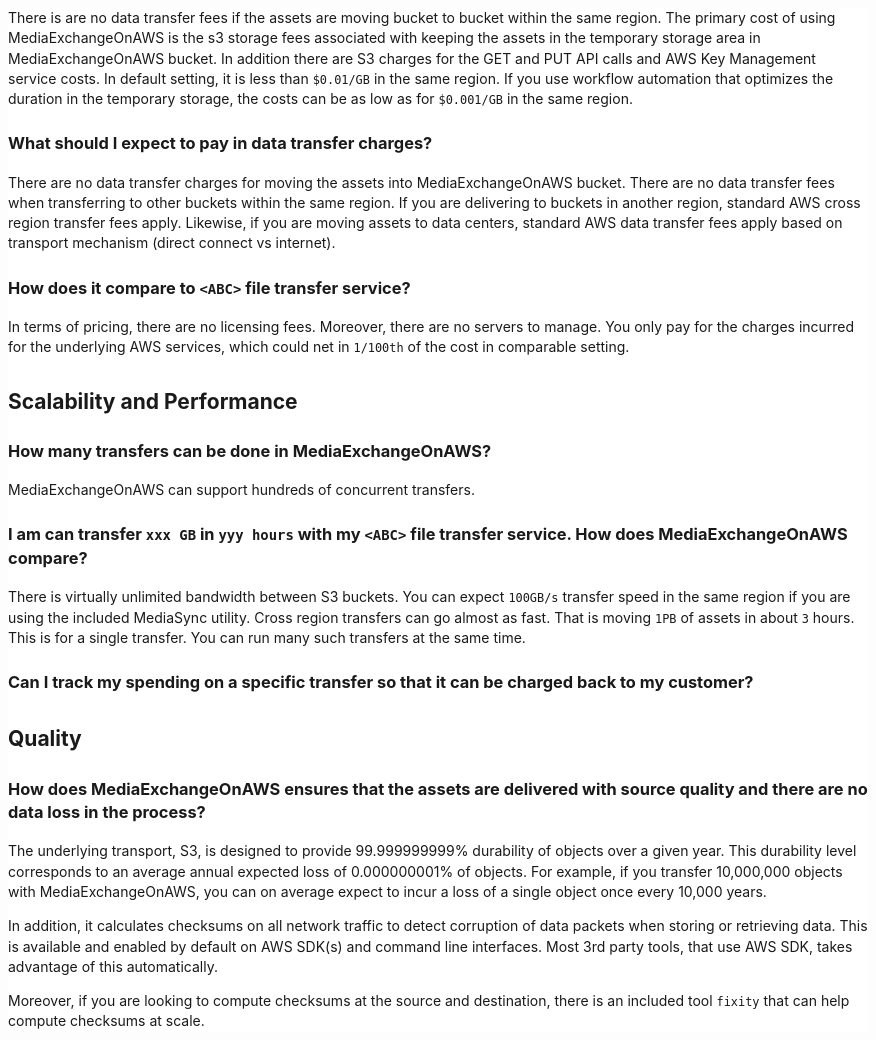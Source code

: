 There is are no data transfer fees if the assets are moving bucket to bucket within the same region. The primary cost of using MediaExchangeOnAWS is the s3 storage fees associated with keeping the assets in the temporary storage area in MediaExchangeOnAWS bucket. In addition there are S3 charges for the GET and PUT API calls and AWS Key Management service costs. In default setting, it is less than `$0.01/GB` in the same region. If you use workflow automation that optimizes the duration in the temporary storage, the costs can be as low as for `$0.001/GB` in the same region.

### What should I expect to pay in data transfer charges?

There are no data transfer charges for moving the assets into MediaExchangeOnAWS bucket. There are no data transfer fees when transferring to other buckets within the same region. If you are delivering to buckets in another region, standard AWS cross region transfer fees apply. Likewise, if you are moving assets to data centers, standard AWS data transfer fees apply based on transport mechanism (direct connect vs internet).

### How does it compare to ``<ABC>`` file transfer service?

In terms of pricing, there are no licensing fees. Moreover, there are no servers to manage. You only pay for the charges incurred for the underlying AWS services, which could net in `1/100th` of the cost in comparable setting.

## Scalability and Performance

### How many transfers can be done in MediaExchangeOnAWS?

MediaExchangeOnAWS can support hundreds of concurrent transfers.  

### I am can transfer `xxx GB` in `yyy hours` with my ``<ABC>`` file transfer service. How does MediaExchangeOnAWS compare?

There is virtually unlimited bandwidth between S3 buckets. You can expect `100GB/s` transfer speed in the same region if you are using the included MediaSync utility. Cross region transfers can go almost as fast. That is moving `1PB` of assets in about `3` hours. This is for a single transfer. You can run many such transfers at the same time.

### Can I track my spending on a specific transfer so that it can be charged back to my customer?

## Quality

### How does MediaExchangeOnAWS ensures that the assets are delivered with source quality and there are no data loss in the process?

The underlying transport, S3, is designed to provide 99.999999999% durability of objects over a given year. This durability level corresponds to an average annual expected loss of 0.000000001% of objects. For example, if you transfer 10,000,000 objects with MediaExchangeOnAWS, you can on average expect to incur a loss of a single object once every 10,000 years.

In addition, it calculates checksums on all network traffic to detect corruption of data packets when storing or retrieving data. This is available and enabled by default on AWS SDK(s) and command line interfaces. Most 3rd party tools, that use AWS SDK, takes advantage of this automatically.

Moreover, if you are looking to compute checksums at the source and destination, there is an included tool `fixity` that can help compute checksums at scale.
